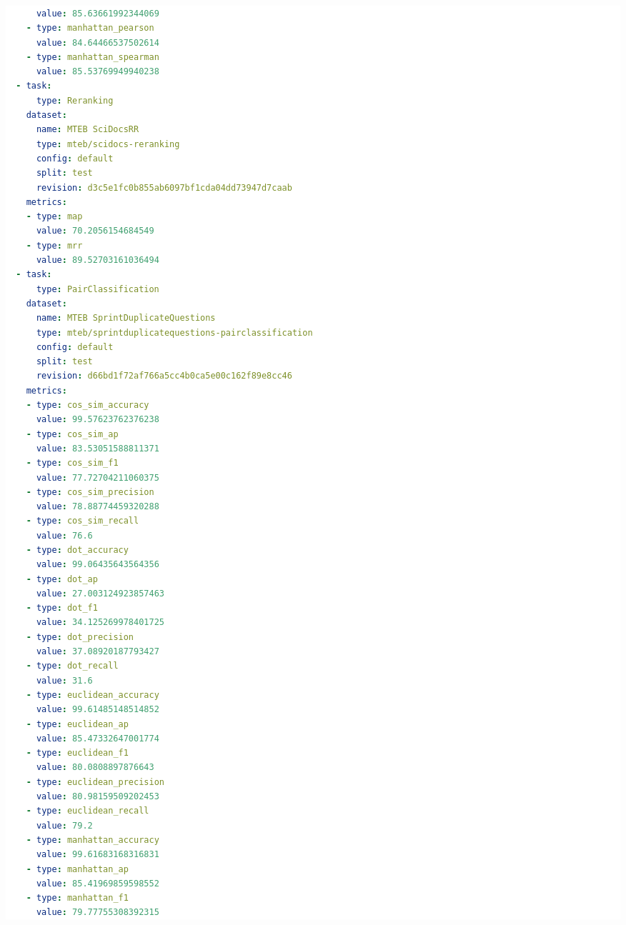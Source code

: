 ```yaml
      value: 85.63661992344069
    - type: manhattan_pearson
      value: 84.64466537502614
    - type: manhattan_spearman
      value: 85.53769949940238
  - task:
      type: Reranking
    dataset:
      name: MTEB SciDocsRR
      type: mteb/scidocs-reranking
      config: default
      split: test
      revision: d3c5e1fc0b855ab6097bf1cda04dd73947d7caab
    metrics:
    - type: map
      value: 70.2056154684549
    - type: mrr
      value: 89.52703161036494
  - task:
      type: PairClassification
    dataset:
      name: MTEB SprintDuplicateQuestions
      type: mteb/sprintduplicatequestions-pairclassification
      config: default
      split: test
      revision: d66bd1f72af766a5cc4b0ca5e00c162f89e8cc46
    metrics:
    - type: cos_sim_accuracy
      value: 99.57623762376238
    - type: cos_sim_ap
      value: 83.53051588811371
    - type: cos_sim_f1
      value: 77.72704211060375
    - type: cos_sim_precision
      value: 78.88774459320288
    - type: cos_sim_recall
      value: 76.6
    - type: dot_accuracy
      value: 99.06435643564356
    - type: dot_ap
      value: 27.003124923857463
    - type: dot_f1
      value: 34.125269978401725
    - type: dot_precision
      value: 37.08920187793427
    - type: dot_recall
      value: 31.6
    - type: euclidean_accuracy
      value: 99.61485148514852
    - type: euclidean_ap
      value: 85.47332647001774
    - type: euclidean_f1
      value: 80.0808897876643
    - type: euclidean_precision
      value: 80.98159509202453
    - type: euclidean_recall
      value: 79.2
    - type: manhattan_accuracy
      value: 99.61683168316831
    - type: manhattan_ap
      value: 85.41969859598552
    - type: manhattan_f1
      value: 79.77755308392315
```